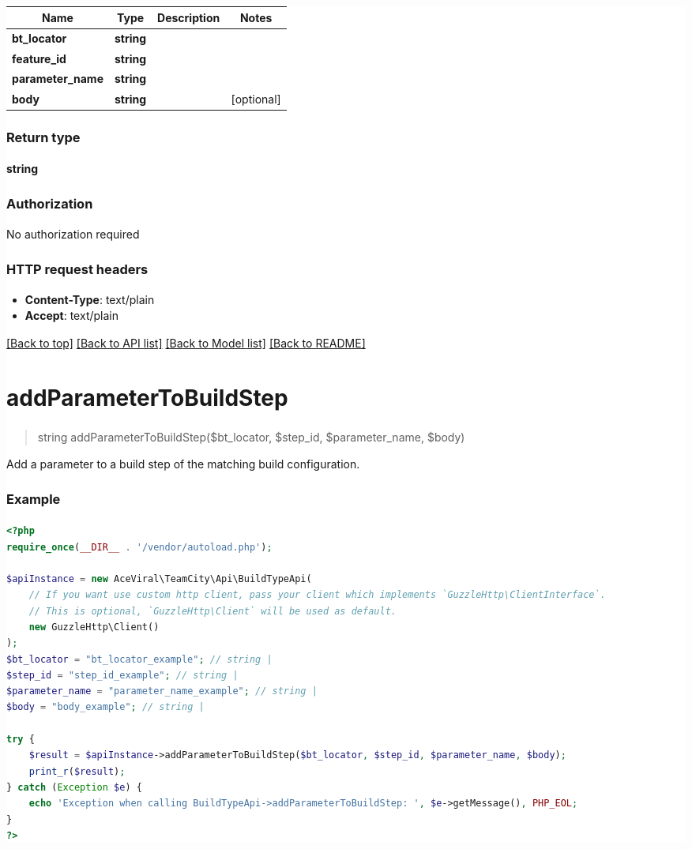 Name | Type | Description  | Notes
------------- | ------------- | ------------- | -------------
 **bt_locator** | **string**|  |
 **feature_id** | **string**|  |
 **parameter_name** | **string**|  |
 **body** | **string**|  | [optional]

### Return type

**string**

### Authorization

No authorization required

### HTTP request headers

 - **Content-Type**: text/plain
 - **Accept**: text/plain

[[Back to top]](#) [[Back to API list]](../../README.md#documentation-for-api-endpoints) [[Back to Model list]](../../README.md#documentation-for-models) [[Back to README]](../../README.md)

# **addParameterToBuildStep**
> string addParameterToBuildStep($bt_locator, $step_id, $parameter_name, $body)

Add a parameter to a build step of the matching build configuration.



### Example
```php
<?php
require_once(__DIR__ . '/vendor/autoload.php');

$apiInstance = new AceViral\TeamCity\Api\BuildTypeApi(
    // If you want use custom http client, pass your client which implements `GuzzleHttp\ClientInterface`.
    // This is optional, `GuzzleHttp\Client` will be used as default.
    new GuzzleHttp\Client()
);
$bt_locator = "bt_locator_example"; // string | 
$step_id = "step_id_example"; // string | 
$parameter_name = "parameter_name_example"; // string | 
$body = "body_example"; // string | 

try {
    $result = $apiInstance->addParameterToBuildStep($bt_locator, $step_id, $parameter_name, $body);
    print_r($result);
} catch (Exception $e) {
    echo 'Exception when calling BuildTypeApi->addParameterToBuildStep: ', $e->getMessage(), PHP_EOL;
}
?>
```
